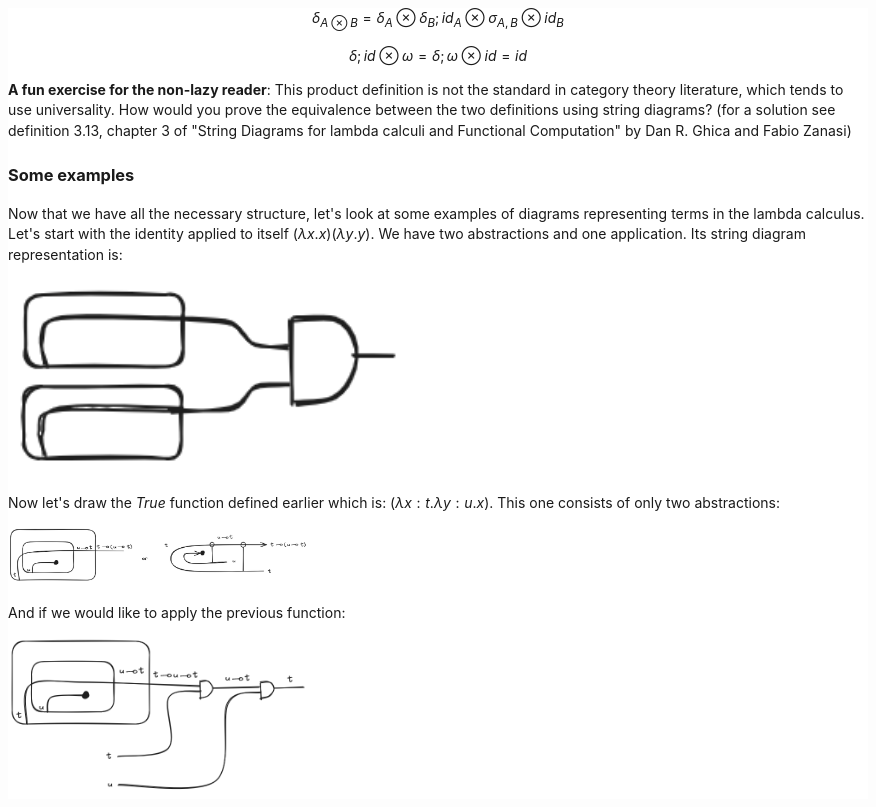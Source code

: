 $$\delta_{A \otimes B} = \delta_A \otimes \delta_B; id_A \otimes  \sigma_{A,B} \otimes id_B $$

$$\delta; id \otimes \omega = \delta; \omega \otimes id = id  $$


**A fun exercise for the non-lazy reader**: This product definition is not the standard in category theory literature, which tends to use universality. How would you prove the equivalence between the two definitions using string diagrams? (for a solution see definition 3.13, chapter 3 of  "String Diagrams for lambda calculi and Functional Computation" by Dan R. Ghica and Fabio Zanasi)


### Some examples

Now that we have all the necessary structure, let's look at some examples of diagrams representing terms in the lambda calculus.
Let's start with the identity applied to itself $(\lambda x.x)(\lambda y.y)$. We have two abstractions and one application. Its string diagram representation is:

<img width = "400" src="https://raw.githubusercontent.com/appliedcategorytheory/appliedcategorytheory.github.io/master/images/2024-blog-posts/2A/identity.png" alt=""/>

Now let's draw the $True$ function defined earlier which is: $(\lambda x : t. \lambda y : u. x)$. This one consists of only two abstractions: 

<img width = "300" src="https://raw.githubusercontent.com/appliedcategorytheory/appliedcategorytheory.github.io/master/images/2024-blog-posts/2A/true(2).png" alt=""/>


And if we would like to apply the previous function:

<img width = "300" src="https://raw.githubusercontent.com/appliedcategorytheory/appliedcategorytheory.github.io/master/images/2024-blog-posts/2A/application.png" alt=""/>
